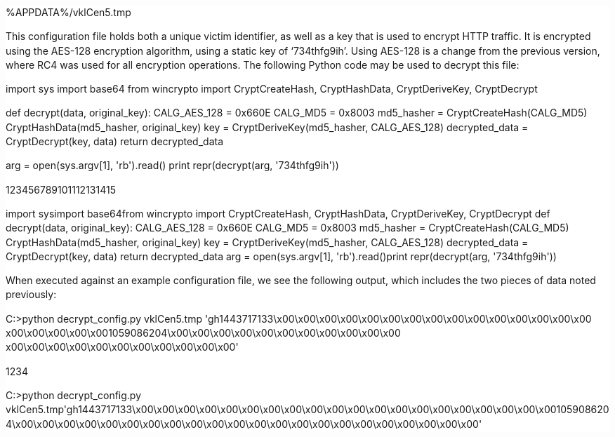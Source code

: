 %APPDATA%/vklCen5.tmp

This configuration file holds both a unique victim identifier, as well as a key that is used to encrypt HTTP traffic. It is encrypted using the AES-128 encryption algorithm, using a static key of ‘734thfg9ih’. Using AES-128 is a change from the previous version, where RC4 was used for all encryption operations. The following Python code may be used to decrypt this file:





import sys
import base64
from wincrypto import CryptCreateHash, CryptHashData, CryptDeriveKey, CryptDecrypt

def decrypt(data, original_key):
	CALG_AES_128 = 0x660E
	CALG_MD5 = 0x8003
	md5_hasher = CryptCreateHash(CALG_MD5)
	CryptHashData(md5_hasher, original_key)
	key = CryptDeriveKey(md5_hasher, CALG_AES_128)
	decrypted_data = CryptDecrypt(key, data)
	return decrypted_data

arg = open(sys.argv[1], 'rb').read()
print repr(decrypt(arg, '734thfg9ih'))




123456789101112131415

import sysimport base64from wincrypto import CryptCreateHash, CryptHashData, CryptDeriveKey, CryptDecrypt def decrypt(data, original_key): CALG_AES_128 = 0x660E CALG_MD5 = 0x8003 md5_hasher = CryptCreateHash(CALG_MD5) CryptHashData(md5_hasher, original_key) key = CryptDeriveKey(md5_hasher, CALG_AES_128) decrypted_data = CryptDecrypt(key, data) return decrypted_data arg = open(sys.argv[1], 'rb').read()print repr(decrypt(arg, '734thfg9ih'))





When executed against an example configuration file, we see the following output, which includes the two pieces of data noted previously:





C:\>python decrypt_config.py vklCen5.tmp
'gh1443717133\x00\x00\x00\x00\x00\x00\x00\x00\x00\x00\x00\x00\x00\x00\x00\
x00\x00\x00\x00\x001059086204\x00\x00\x00\x00\x00\x00\x00\x00\x00\x00\x00\
x00\x00\x00\x00\x00\x00\x00\x00\x00\x00\x00'




1234

C:\>python decrypt_config.py vklCen5.tmp'gh1443717133\x00\x00\x00\x00\x00\x00\x00\x00\x00\x00\x00\x00\x00\x00\x00\x00\x00\x00\x00\x001059086204\x00\x00\x00\x00\x00\x00\x00\x00\x00\x00\x00\x00\x00\x00\x00\x00\x00\x00\x00\x00\x00\x00'


